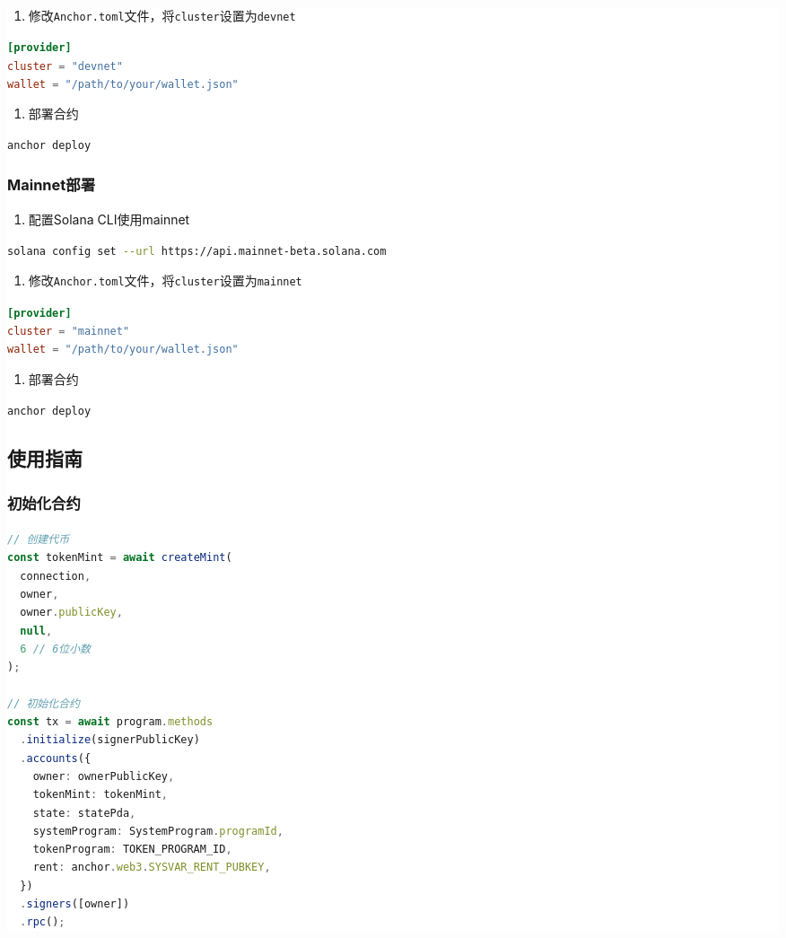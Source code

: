 1. 修改`Anchor.toml`文件，将`cluster`设置为`devnet`

```toml
[provider]
cluster = "devnet"
wallet = "/path/to/your/wallet.json"
```

1. 部署合约

```bash
anchor deploy
```

### Mainnet部署

1. 配置Solana CLI使用mainnet

```bash
solana config set --url https://api.mainnet-beta.solana.com
```

1. 修改`Anchor.toml`文件，将`cluster`设置为`mainnet`

```toml
[provider]
cluster = "mainnet"
wallet = "/path/to/your/wallet.json"
```

1. 部署合约

```bash
anchor deploy
```

## 使用指南

### 初始化合约

```typescript
// 创建代币
const tokenMint = await createMint(
  connection,
  owner,
  owner.publicKey,
  null,
  6 // 6位小数
);

// 初始化合约
const tx = await program.methods
  .initialize(signerPublicKey)
  .accounts({
    owner: ownerPublicKey,
    tokenMint: tokenMint,
    state: statePda,
    systemProgram: SystemProgram.programId,
    tokenProgram: TOKEN_PROGRAM_ID,
    rent: anchor.web3.SYSVAR_RENT_PUBKEY,
  })
  .signers([owner])
  .rpc();
```
